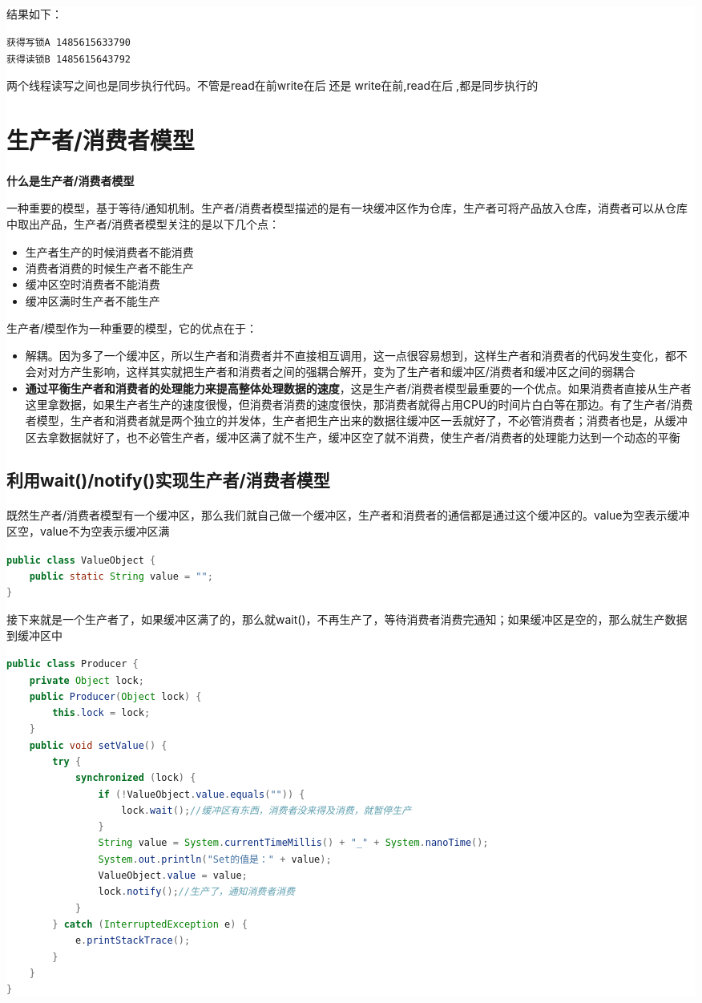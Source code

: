 结果如下：

```
获得写锁A 1485615633790
获得读锁B 1485615643792
```

两个线程读写之间也是同步执行代码。不管是read在前write在后  还是 write在前,read在后 ,都是同步执行的  



#  生产者/消费者模型

**什么是生产者/消费者模型**

一种重要的模型，基于等待/通知机制。生产者/消费者模型描述的是有一块缓冲区作为仓库，生产者可将产品放入仓库，消费者可以从仓库中取出产品，生产者/消费者模型关注的是以下几个点：

- 生产者生产的时候消费者不能消费
- 消费者消费的时候生产者不能生产
- 缓冲区空时消费者不能消费
- 缓冲区满时生产者不能生产

生产者/模型作为一种重要的模型，它的优点在于：

- 解耦。因为多了一个缓冲区，所以生产者和消费者并不直接相互调用，这一点很容易想到，这样生产者和消费者的代码发生变化，都不会对对方产生影响，这样其实就把生产者和消费者之间的强耦合解开，变为了生产者和缓冲区/消费者和缓冲区之间的弱耦合
- **通过平衡生产者和消费者的处理能力来提高整体处理数据的速度**，这是生产者/消费者模型最重要的一个优点。如果消费者直接从生产者这里拿数据，如果生产者生产的速度很慢，但消费者消费的速度很快，那消费者就得占用CPU的时间片白白等在那边。有了生产者/消费者模型，生产者和消费者就是两个独立的并发体，生产者把生产出来的数据往缓冲区一丢就好了，不必管消费者；消费者也是，从缓冲区去拿数据就好了，也不必管生产者，缓冲区满了就不生产，缓冲区空了就不消费，使生产者/消费者的处理能力达到一个动态的平衡

## 利用wait()/notify()实现生产者/消费者模型

既然生产者/消费者模型有一个缓冲区，那么我们就自己做一个缓冲区，生产者和消费者的通信都是通过这个缓冲区的。value为空表示缓冲区空，value不为空表示缓冲区满

```java
public class ValueObject {
    public static String value = "";
}
```

 接下来就是一个生产者了，如果缓冲区满了的，那么就wait()，不再生产了，等待消费者消费完通知；如果缓冲区是空的，那么就生产数据到缓冲区中 

```java
public class Producer {
    private Object lock;
    public Producer(Object lock) {
        this.lock = lock;
    }
    public void setValue() {
        try {
            synchronized (lock) {
                if (!ValueObject.value.equals("")) {
                    lock.wait();//缓冲区有东西，消费者没来得及消费，就暂停生产
                }
                String value = System.currentTimeMillis() + "_" + System.nanoTime();
                System.out.println("Set的值是：" + value);
                ValueObject.value = value;
                lock.notify();//生产了，通知消费者消费
            }
        } catch (InterruptedException e) {
            e.printStackTrace();
        }
    }
}
```
